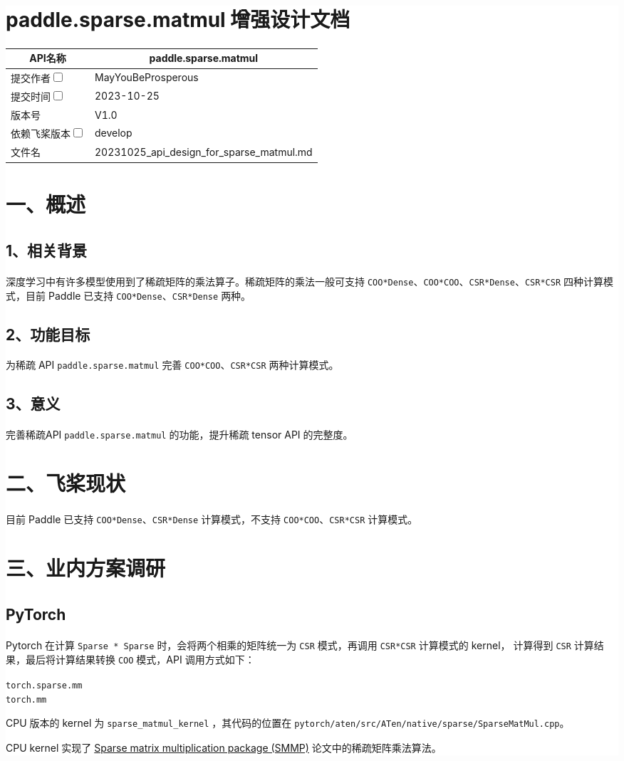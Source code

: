 # paddle.sparse.matmul 增强设计文档

|API名称 | paddle.sparse.matmul | 
|---|---|
|提交作者<input type="checkbox" class="rowselector hidden"> | MayYouBeProsperous | 
|提交时间<input type="checkbox" class="rowselector hidden"> | 2023-10-25 | 
|版本号 | V1.0 | 
|依赖飞桨版本<input type="checkbox" class="rowselector hidden"> | develop | 
|文件名 | 20231025_api_design_for_sparse_matmul.md<br> | 


# 一、概述
## 1、相关背景
深度学习中有许多模型使用到了稀疏矩阵的乘法算子。稀疏矩阵的乘法一般可支持 `COO*Dense`、`COO*COO`、`CSR*Dense`、`CSR*CSR` 四种计算模式，目前 Paddle 已支持 `COO*Dense`、`CSR*Dense` 两种。


## 2、功能目标
为稀疏 API `paddle.sparse.matmul` 完善 `COO*COO`、`CSR*CSR` 两种计算模式。

## 3、意义

完善稀疏API `paddle.sparse.matmul` 的功能，提升稀疏 tensor API 的完整度。

# 二、飞桨现状
目前 Paddle 已支持 `COO*Dense`、`CSR*Dense` 计算模式，不支持 `COO*COO`、`CSR*CSR` 计算模式。

# 三、业内方案调研
## PyTorch

Pytorch 在计算 `Sparse * Sparse` 时，会将两个相乘的矩阵统一为 `CSR` 模式，再调用 `CSR*CSR` 计算模式的 kernel， 计算得到 `CSR` 计算结果，最后将计算结果转换 `COO` 模式，API 调用方式如下：

```python
torch.sparse.mm
torch.mm
```

CPU 版本的 kernel 为 `sparse_matmul_kernel` ，其代码的位置在 `pytorch/aten/src/ATen/native/sparse/SparseMatMul.cpp`。

CPU kernel 实现了 [Sparse matrix multiplication package (SMMP)](https://doi.org/10.1007/BF02070824) 论文中的稀疏矩阵乘法算法。
